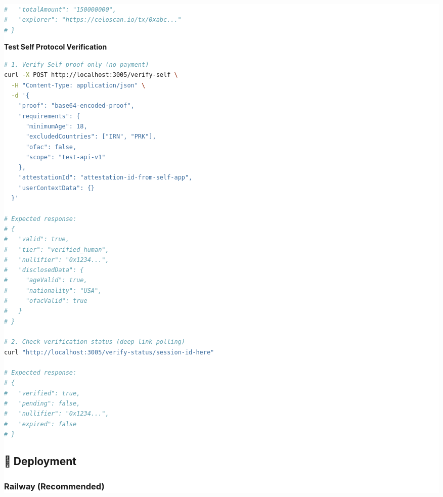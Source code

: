 ```bash
#   "totalAmount": "150000000",
#   "explorer": "https://celoscan.io/tx/0xabc..."
# }
```

**Test Self Protocol Verification**

```bash
# 1. Verify Self proof only (no payment)
curl -X POST http://localhost:3005/verify-self \
  -H "Content-Type: application/json" \
  -d '{
    "proof": "base64-encoded-proof",
    "requirements": {
      "minimumAge": 18,
      "excludedCountries": ["IRN", "PRK"],
      "ofac": false,
      "scope": "test-api-v1"
    },
    "attestationId": "attestation-id-from-self-app",
    "userContextData": {}
  }'

# Expected response:
# {
#   "valid": true,
#   "tier": "verified_human",
#   "nullifier": "0x1234...",
#   "disclosedData": {
#     "ageValid": true,
#     "nationality": "USA",
#     "ofacValid": true
#   }
# }

# 2. Check verification status (deep link polling)
curl "http://localhost:3005/verify-status/session-id-here"

# Expected response:
# {
#   "verified": true,
#   "pending": false,
#   "nullifier": "0x1234...",
#   "expired": false
# }
```

## 🚀 Deployment

### Railway (Recommended)
